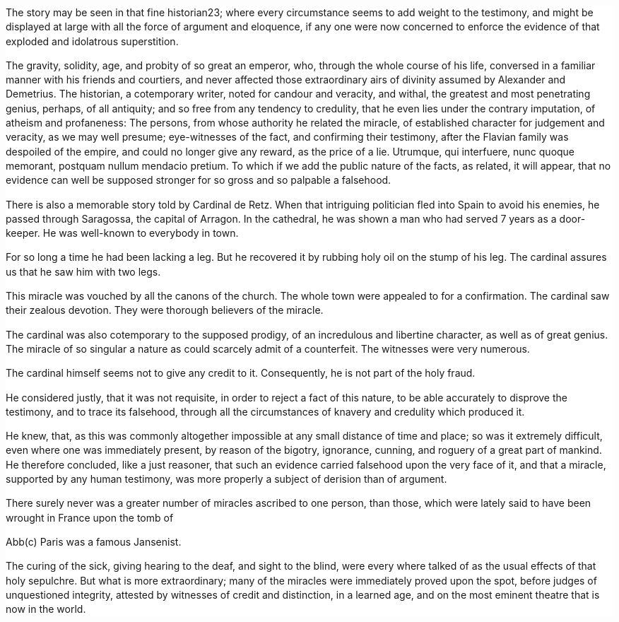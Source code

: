 The story may be seen in that fine historian23; where every circumstance seems to add weight to the testimony, and might be displayed at large with all the force of argument and eloquence, if any one were now concerned to enforce the evidence of that exploded and idolatrous superstition. 

The gravity, solidity, age, and probity of so great an emperor, who, through the whole course of his life, conversed in a familiar manner with his friends and courtiers, and never affected those extraordinary airs of divinity assumed by Alexander and Demetrius. The historian, a cotemporary writer, noted for candour and veracity, and withal, the greatest and most penetrating genius, perhaps, of all antiquity; and so free from any tendency to credulity, that he even lies under the contrary imputation, of atheism and profaneness: The persons, from whose authority he related the miracle, of established character for judgement and veracity, as we may well presume; eye-witnesses of the fact, and confirming their testimony, after the Flavian family was despoiled of the empire, and could no longer give any reward, as the price of a lie. Utrumque, qui interfuere, nunc quoque memorant, postquam nullum mendacio pretium. To which if we add the public nature of the facts, as related, it will appear, that no evidence can well be supposed stronger for so gross and so palpable a falsehood. 


There is also a memorable story told by Cardinal de Retz. When that intriguing politician fled into Spain to avoid his enemies, he passed through Saragossa, the capital of Arragon. In the cathedral, he was shown a man who had served 7 years as a door-keeper. He was well-known to everybody in town. 

For so long a time he had been lacking a leg. But he recovered it by rubbing holy oil on the stump of his leg. The cardinal assures us that he saw him with two legs. 

This miracle was vouched by all the canons of the church. The whole town were appealed to for a confirmation. The cardinal saw their zealous devotion. They were thorough believers of the miracle. 

The cardinal was also cotemporary to the supposed prodigy, of an incredulous and libertine character, as well as of great genius. The miracle of so singular a nature as could scarcely admit of a counterfeit. The witnesses were very numerous. 



The cardinal himself seems not to give any credit to it. Consequently, he is not part of the holy fraud. 

He considered justly, that it was not requisite, in order to reject a fact of this nature, to be able accurately to disprove the testimony, and to trace its falsehood, through all the circumstances of knavery and credulity which produced it. 

He knew, that, as this was commonly altogether impossible at any small distance of time and place; so was it extremely difficult, even where one was immediately present, by reason of the bigotry, ignorance, cunning, and roguery of a great part of mankind. He therefore concluded, like a just reasoner, that such an evidence carried falsehood upon the very face of it, and that a miracle, supported by any human testimony, was more properly a subject of derision than of argument. 

There surely never was a greater number of miracles ascribed to one person, than those, which were lately said to have been wrought in France upon the tomb of 

Abb(c) Paris was a famous Jansenist.  

The curing of the sick, giving hearing to the deaf, and sight to the blind, were every where talked of as the usual effects of that holy sepulchre. But what is more extraordinary; many of the miracles were immediately proved upon the spot, before judges of unquestioned integrity, attested by witnesses of credit and distinction, in a learned age, and on the most eminent theatre that is now in the world. 

